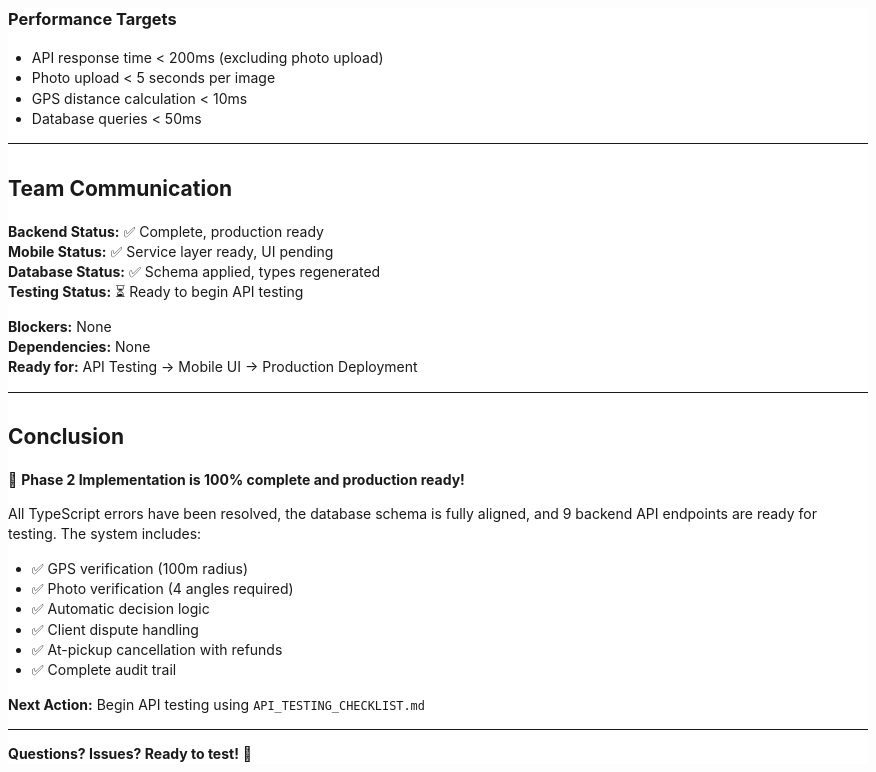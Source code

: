 ### Performance Targets
- API response time < 200ms (excluding photo upload)
- Photo upload < 5 seconds per image
- GPS distance calculation < 10ms
- Database queries < 50ms

---

## Team Communication

**Backend Status:** ✅ Complete, production ready  
**Mobile Status:** ✅ Service layer ready, UI pending  
**Database Status:** ✅ Schema applied, types regenerated  
**Testing Status:** ⏳ Ready to begin API testing  

**Blockers:** None  
**Dependencies:** None  
**Ready for:** API Testing → Mobile UI → Production Deployment

---

## Conclusion

🎉 **Phase 2 Implementation is 100% complete and production ready!**

All TypeScript errors have been resolved, the database schema is fully aligned, and 9 backend API endpoints are ready for testing. The system includes:

- ✅ GPS verification (100m radius)
- ✅ Photo verification (4 angles required)
- ✅ Automatic decision logic
- ✅ Client dispute handling
- ✅ At-pickup cancellation with refunds
- ✅ Complete audit trail

**Next Action:** Begin API testing using `API_TESTING_CHECKLIST.md`

---

**Questions? Issues? Ready to test!** 🚀
